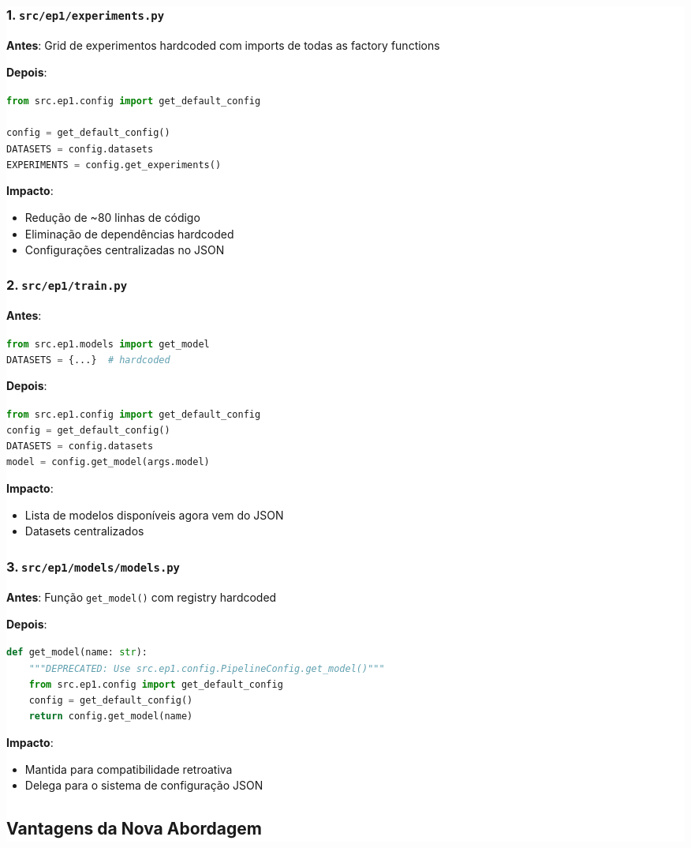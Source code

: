 ### 1. `src/ep1/experiments.py`
**Antes**: Grid de experimentos hardcoded com imports de todas as factory functions

**Depois**:
```python
from src.ep1.config import get_default_config

config = get_default_config()
DATASETS = config.datasets
EXPERIMENTS = config.get_experiments()
```

**Impacto**: 
- Redução de ~80 linhas de código
- Eliminação de dependências hardcoded
- Configurações centralizadas no JSON

### 2. `src/ep1/train.py`
**Antes**: 
```python
from src.ep1.models import get_model
DATASETS = {...}  # hardcoded
```

**Depois**:
```python
from src.ep1.config import get_default_config
config = get_default_config()
DATASETS = config.datasets
model = config.get_model(args.model)
```

**Impacto**:
- Lista de modelos disponíveis agora vem do JSON
- Datasets centralizados

### 3. `src/ep1/models/models.py`
**Antes**: Função `get_model()` com registry hardcoded

**Depois**: 
```python
def get_model(name: str):
    """DEPRECATED: Use src.ep1.config.PipelineConfig.get_model()"""
    from src.ep1.config import get_default_config
    config = get_default_config()
    return config.get_model(name)
```

**Impacto**:
- Mantida para compatibilidade retroativa
- Delega para o sistema de configuração JSON

## Vantagens da Nova Abordagem
